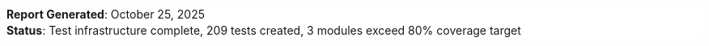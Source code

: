 
**Report Generated**: October 25, 2025  
**Status**: Test infrastructure complete, 209 tests created, 3 modules exceed 80% coverage target
